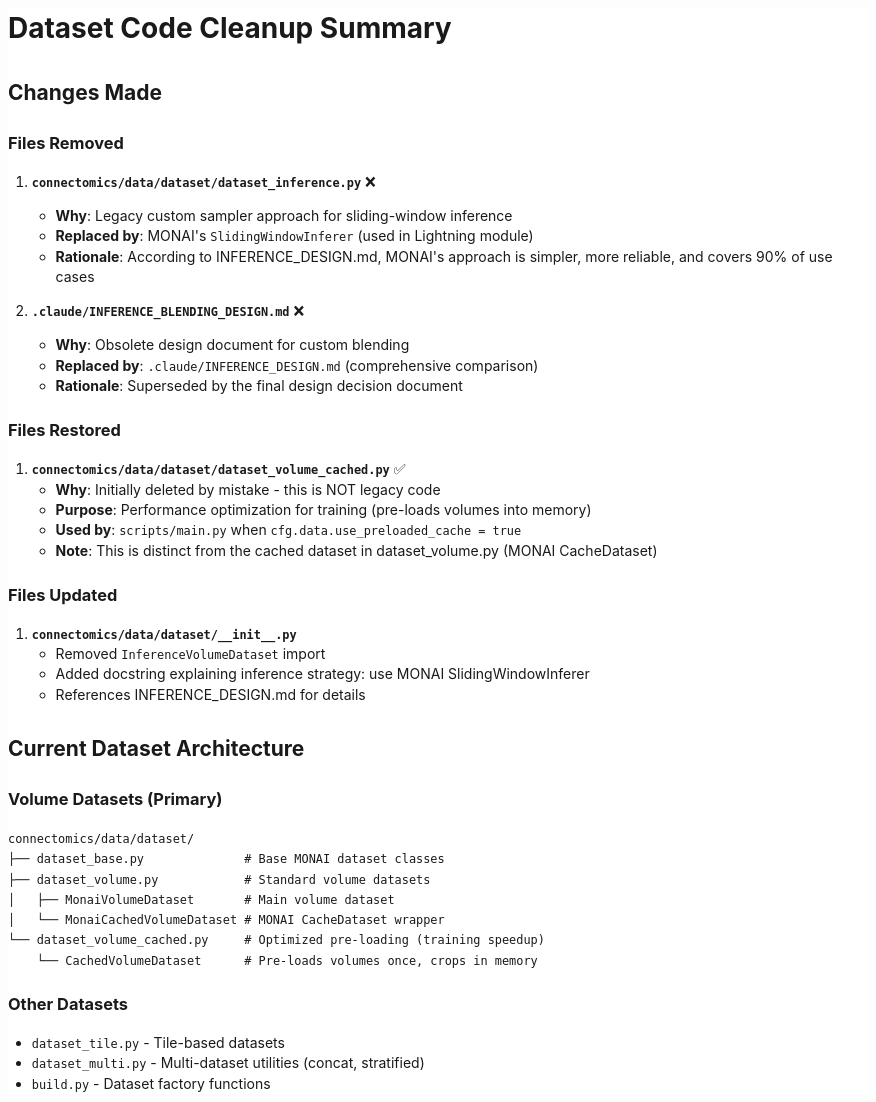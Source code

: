 # Dataset Code Cleanup Summary

## Changes Made

### Files Removed

1. **`connectomics/data/dataset/dataset_inference.py`** ❌
   - **Why**: Legacy custom sampler approach for sliding-window inference
   - **Replaced by**: MONAI's `SlidingWindowInferer` (used in Lightning module)
   - **Rationale**: According to INFERENCE_DESIGN.md, MONAI's approach is simpler, more reliable, and covers 90% of use cases

2. **`.claude/INFERENCE_BLENDING_DESIGN.md`** ❌
   - **Why**: Obsolete design document for custom blending
   - **Replaced by**: `.claude/INFERENCE_DESIGN.md` (comprehensive comparison)
   - **Rationale**: Superseded by the final design decision document

### Files Restored

1. **`connectomics/data/dataset/dataset_volume_cached.py`** ✅
   - **Why**: Initially deleted by mistake - this is NOT legacy code
   - **Purpose**: Performance optimization for training (pre-loads volumes into memory)
   - **Used by**: `scripts/main.py` when `cfg.data.use_preloaded_cache = true`
   - **Note**: This is distinct from the cached dataset in dataset_volume.py (MONAI CacheDataset)

### Files Updated

1. **`connectomics/data/dataset/__init__.py`**
   - Removed `InferenceVolumeDataset` import
   - Added docstring explaining inference strategy: use MONAI SlidingWindowInferer
   - References INFERENCE_DESIGN.md for details

## Current Dataset Architecture

### Volume Datasets (Primary)

```
connectomics/data/dataset/
├── dataset_base.py              # Base MONAI dataset classes
├── dataset_volume.py            # Standard volume datasets
│   ├── MonaiVolumeDataset       # Main volume dataset
│   └── MonaiCachedVolumeDataset # MONAI CacheDataset wrapper
└── dataset_volume_cached.py     # Optimized pre-loading (training speedup)
    └── CachedVolumeDataset      # Pre-loads volumes once, crops in memory
```

### Other Datasets

- `dataset_tile.py` - Tile-based datasets
- `dataset_multi.py` - Multi-dataset utilities (concat, stratified)
- `build.py` - Dataset factory functions

